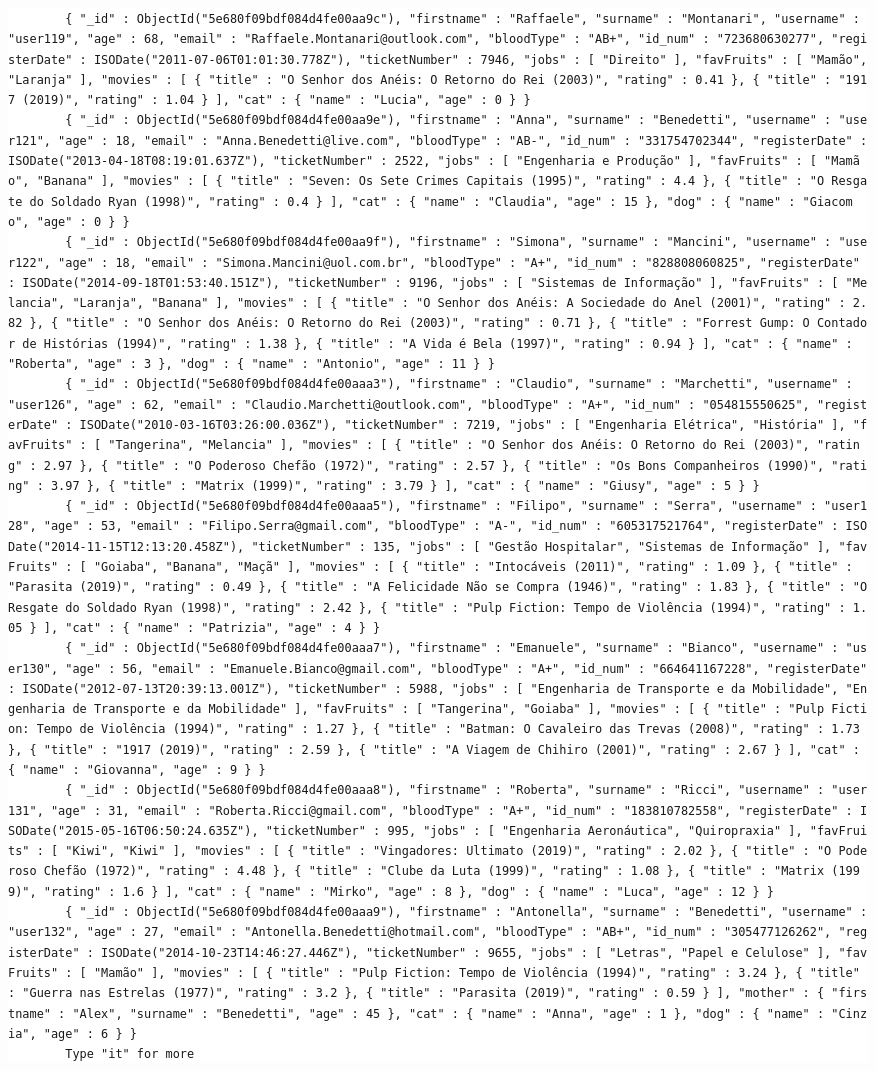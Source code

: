             { "_id" : ObjectId("5e680f09bdf084d4fe00aa9c"), "firstname" : "Raffaele", "surname" : "Montanari", "username" : "user119", "age" : 68, "email" : "Raffaele.Montanari@outlook.com", "bloodType" : "AB+", "id_num" : "723680630277", "registerDate" : ISODate("2011-07-06T01:01:30.778Z"), "ticketNumber" : 7946, "jobs" : [ "Direito" ], "favFruits" : [ "Mamão", "Laranja" ], "movies" : [ { "title" : "O Senhor dos Anéis: O Retorno do Rei (2003)", "rating" : 0.41 }, { "title" : "1917 (2019)", "rating" : 1.04 } ], "cat" : { "name" : "Lucia", "age" : 0 } }
            { "_id" : ObjectId("5e680f09bdf084d4fe00aa9e"), "firstname" : "Anna", "surname" : "Benedetti", "username" : "user121", "age" : 18, "email" : "Anna.Benedetti@live.com", "bloodType" : "AB-", "id_num" : "331754702344", "registerDate" : ISODate("2013-04-18T08:19:01.637Z"), "ticketNumber" : 2522, "jobs" : [ "Engenharia e Produção" ], "favFruits" : [ "Mamão", "Banana" ], "movies" : [ { "title" : "Seven: Os Sete Crimes Capitais (1995)", "rating" : 4.4 }, { "title" : "O Resgate do Soldado Ryan (1998)", "rating" : 0.4 } ], "cat" : { "name" : "Claudia", "age" : 15 }, "dog" : { "name" : "Giacomo", "age" : 0 } }
            { "_id" : ObjectId("5e680f09bdf084d4fe00aa9f"), "firstname" : "Simona", "surname" : "Mancini", "username" : "user122", "age" : 18, "email" : "Simona.Mancini@uol.com.br", "bloodType" : "A+", "id_num" : "828808060825", "registerDate" : ISODate("2014-09-18T01:53:40.151Z"), "ticketNumber" : 9196, "jobs" : [ "Sistemas de Informação" ], "favFruits" : [ "Melancia", "Laranja", "Banana" ], "movies" : [ { "title" : "O Senhor dos Anéis: A Sociedade do Anel (2001)", "rating" : 2.82 }, { "title" : "O Senhor dos Anéis: O Retorno do Rei (2003)", "rating" : 0.71 }, { "title" : "Forrest Gump: O Contador de Histórias (1994)", "rating" : 1.38 }, { "title" : "A Vida é Bela (1997)", "rating" : 0.94 } ], "cat" : { "name" : "Roberta", "age" : 3 }, "dog" : { "name" : "Antonio", "age" : 11 } }
            { "_id" : ObjectId("5e680f09bdf084d4fe00aaa3"), "firstname" : "Claudio", "surname" : "Marchetti", "username" : "user126", "age" : 62, "email" : "Claudio.Marchetti@outlook.com", "bloodType" : "A+", "id_num" : "054815550625", "registerDate" : ISODate("2010-03-16T03:26:00.036Z"), "ticketNumber" : 7219, "jobs" : [ "Engenharia Elétrica", "História" ], "favFruits" : [ "Tangerina", "Melancia" ], "movies" : [ { "title" : "O Senhor dos Anéis: O Retorno do Rei (2003)", "rating" : 2.97 }, { "title" : "O Poderoso Chefão (1972)", "rating" : 2.57 }, { "title" : "Os Bons Companheiros (1990)", "rating" : 3.97 }, { "title" : "Matrix (1999)", "rating" : 3.79 } ], "cat" : { "name" : "Giusy", "age" : 5 } }
            { "_id" : ObjectId("5e680f09bdf084d4fe00aaa5"), "firstname" : "Filipo", "surname" : "Serra", "username" : "user128", "age" : 53, "email" : "Filipo.Serra@gmail.com", "bloodType" : "A-", "id_num" : "605317521764", "registerDate" : ISODate("2014-11-15T12:13:20.458Z"), "ticketNumber" : 135, "jobs" : [ "Gestão Hospitalar", "Sistemas de Informação" ], "favFruits" : [ "Goiaba", "Banana", "Maçã" ], "movies" : [ { "title" : "Intocáveis (2011)", "rating" : 1.09 }, { "title" : "Parasita (2019)", "rating" : 0.49 }, { "title" : "A Felicidade Não se Compra (1946)", "rating" : 1.83 }, { "title" : "O Resgate do Soldado Ryan (1998)", "rating" : 2.42 }, { "title" : "Pulp Fiction: Tempo de Violência (1994)", "rating" : 1.05 } ], "cat" : { "name" : "Patrizia", "age" : 4 } }
            { "_id" : ObjectId("5e680f09bdf084d4fe00aaa7"), "firstname" : "Emanuele", "surname" : "Bianco", "username" : "user130", "age" : 56, "email" : "Emanuele.Bianco@gmail.com", "bloodType" : "A+", "id_num" : "664641167228", "registerDate" : ISODate("2012-07-13T20:39:13.001Z"), "ticketNumber" : 5988, "jobs" : [ "Engenharia de Transporte e da Mobilidade", "Engenharia de Transporte e da Mobilidade" ], "favFruits" : [ "Tangerina", "Goiaba" ], "movies" : [ { "title" : "Pulp Fiction: Tempo de Violência (1994)", "rating" : 1.27 }, { "title" : "Batman: O Cavaleiro das Trevas (2008)", "rating" : 1.73 }, { "title" : "1917 (2019)", "rating" : 2.59 }, { "title" : "A Viagem de Chihiro (2001)", "rating" : 2.67 } ], "cat" : { "name" : "Giovanna", "age" : 9 } }
            { "_id" : ObjectId("5e680f09bdf084d4fe00aaa8"), "firstname" : "Roberta", "surname" : "Ricci", "username" : "user131", "age" : 31, "email" : "Roberta.Ricci@gmail.com", "bloodType" : "A+", "id_num" : "183810782558", "registerDate" : ISODate("2015-05-16T06:50:24.635Z"), "ticketNumber" : 995, "jobs" : [ "Engenharia Aeronáutica", "Quiropraxia" ], "favFruits" : [ "Kiwi", "Kiwi" ], "movies" : [ { "title" : "Vingadores: Ultimato (2019)", "rating" : 2.02 }, { "title" : "O Poderoso Chefão (1972)", "rating" : 4.48 }, { "title" : "Clube da Luta (1999)", "rating" : 1.08 }, { "title" : "Matrix (1999)", "rating" : 1.6 } ], "cat" : { "name" : "Mirko", "age" : 8 }, "dog" : { "name" : "Luca", "age" : 12 } }
            { "_id" : ObjectId("5e680f09bdf084d4fe00aaa9"), "firstname" : "Antonella", "surname" : "Benedetti", "username" : "user132", "age" : 27, "email" : "Antonella.Benedetti@hotmail.com", "bloodType" : "AB+", "id_num" : "305477126262", "registerDate" : ISODate("2014-10-23T14:46:27.446Z"), "ticketNumber" : 9655, "jobs" : [ "Letras", "Papel e Celulose" ], "favFruits" : [ "Mamão" ], "movies" : [ { "title" : "Pulp Fiction: Tempo de Violência (1994)", "rating" : 3.24 }, { "title" : "Guerra nas Estrelas (1977)", "rating" : 3.2 }, { "title" : "Parasita (2019)", "rating" : 0.59 } ], "mother" : { "firstname" : "Alex", "surname" : "Benedetti", "age" : 45 }, "cat" : { "name" : "Anna", "age" : 1 }, "dog" : { "name" : "Cinzia", "age" : 6 } }
            Type "it" for more
